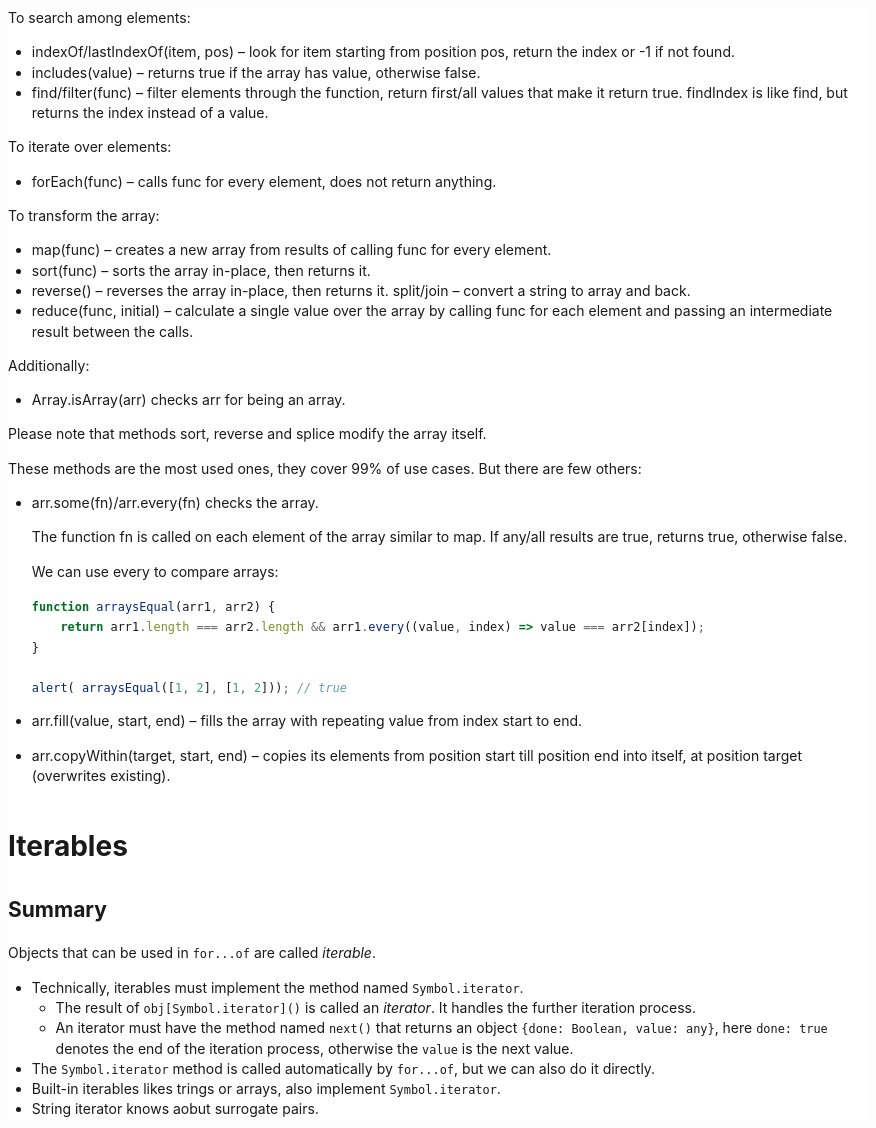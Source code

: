 To search among elements:

- indexOf/lastIndexOf(item, pos) – look for item starting from position pos, return the index or -1 if not found.
- includes(value) – returns true if the array has value, otherwise false.
- find/filter(func) – filter elements through the function, return first/all values that make it return true.
findIndex is like find, but returns the index instead of a value.

To iterate over elements:

- forEach(func) – calls func for every element, does not return anything.

To transform the array:

- map(func) – creates a new array from results of calling func for every element.
- sort(func) – sorts the array in-place, then returns it.
- reverse() – reverses the array in-place, then returns it.
split/join – convert a string to array and back.
- reduce(func, initial) – calculate a single value over the array by calling func for each element and passing an intermediate result between the calls.

Additionally:

- Array.isArray(arr) checks arr for being an array.

Please note that methods sort, reverse and splice modify the array itself.

These methods are the most used ones, they cover 99% of use cases. But there are few others:

- arr.some(fn)/arr.every(fn) checks the array.

    The function fn is called on each element of the array similar to map. If any/all results are true, returns true, otherwise false.

    We can use every to compare arrays:

    ```javascript
    function arraysEqual(arr1, arr2) {
        return arr1.length === arr2.length && arr1.every((value, index) => value === arr2[index]);
    }

    alert( arraysEqual([1, 2], [1, 2])); // true
    ```

- arr.fill(value, start, end) – fills the array with repeating value from index start to end.

- arr.copyWithin(target, start, end) – copies its elements from position start till position end into itself, at position target (overwrites existing).

# Iterables

## Summary

Objects that can be used in `for...of` are called *iterable*.

- Technically, iterables must implement the method named `Symbol.iterator`.
    - The result of `obj[Symbol.iterator]()` is called an *iterator*. It handles the further iteration process.
    - An iterator must have the method named `next()` that returns an object `{done: Boolean, value: any}`, here `done: true` denotes the end of the iteration process, otherwise the `value` is the next value.
- The `Symbol.iterator` method is called automatically by `for...of`, but we can also do it directly.
- Built-in iterables likes trings or arrays, also implement `Symbol.iterator`.
- String iterator knows aobut surrogate pairs.
